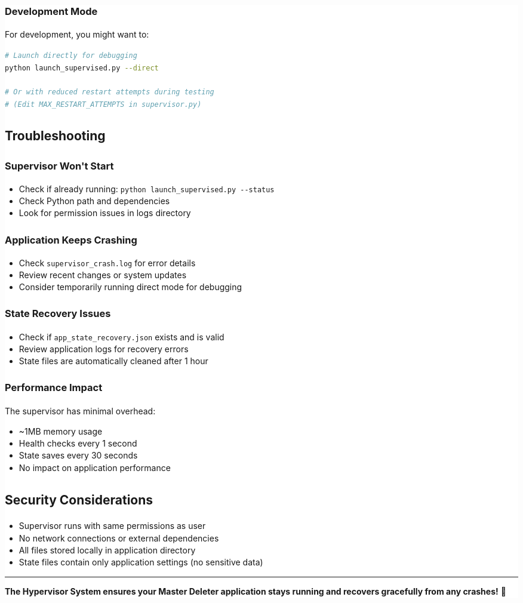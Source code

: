 ### Development Mode
For development, you might want to:
```bash
# Launch directly for debugging
python launch_supervised.py --direct

# Or with reduced restart attempts during testing
# (Edit MAX_RESTART_ATTEMPTS in supervisor.py)
```

## Troubleshooting

### Supervisor Won't Start
- Check if already running: `python launch_supervised.py --status`
- Check Python path and dependencies
- Look for permission issues in logs directory

### Application Keeps Crashing
- Check `supervisor_crash.log` for error details
- Review recent changes or system updates
- Consider temporarily running direct mode for debugging

### State Recovery Issues
- Check if `app_state_recovery.json` exists and is valid
- Review application logs for recovery errors
- State files are automatically cleaned after 1 hour

### Performance Impact
The supervisor has minimal overhead:
- ~1MB memory usage
- Health checks every 1 second
- State saves every 30 seconds
- No impact on application performance

## Security Considerations

- Supervisor runs with same permissions as user
- No network connections or external dependencies
- All files stored locally in application directory
- State files contain only application settings (no sensitive data)

---

**The Hypervisor System ensures your Master Deleter application stays running and recovers gracefully from any crashes!** 🚀